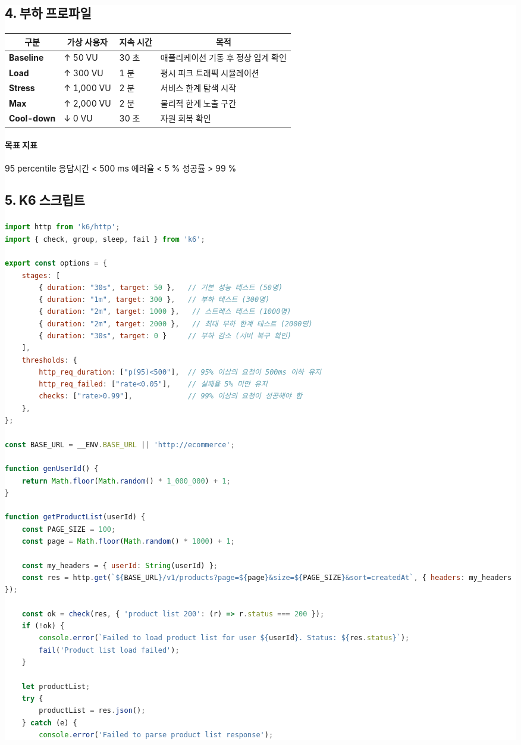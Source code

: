 ## 4. 부하 프로파일
| 구분            | 가상 사용자     | 지속 시간 | 목적                   |
| ------------- |------------| ----- | -------------------- |
| **Baseline**  | ↑ 50 VU    | 30 초  | 애플리케이션 기동 후 정상 임계 확인 |
| **Load**      | ↑ 300 VU   | 1 분   | 평시 피크 트래픽 시뮬레이션      |
| **Stress**    | ↑ 1,000 VU | 2 분   | 서비스 한계 탐색 시작         |
| **Max**       | ↑ 2,000 VU | 2 분   | 물리적 한계 노출 구간         |
| **Cool-down** | ↓ 0 VU     | 30 초  | 자원 회복 확인             |

#### 목표 지표
95 percentile 응답시간  < 500 ms
에러율                 < 5 %
성공률                 > 99 %

## 5. K6 스크립트
```javascript
import http from 'k6/http';
import { check, group, sleep, fail } from 'k6';

export const options = {
    stages: [
        { duration: "30s", target: 50 },   // 기본 성능 테스트 (50명)
        { duration: "1m", target: 300 },   // 부하 테스트 (300명)
        { duration: "2m", target: 1000 },   // 스트레스 테스트 (1000명)
        { duration: "2m", target: 2000 },   // 최대 부하 한계 테스트 (2000명)
        { duration: "30s", target: 0 }     // 부하 감소 (서버 복구 확인)
    ],
    thresholds: {
        http_req_duration: ["p(95)<500"],  // 95% 이상의 요청이 500ms 이하 유지
        http_req_failed: ["rate<0.05"],    // 실패율 5% 미만 유지
        checks: ["rate>0.99"],             // 99% 이상의 요청이 성공해야 함
    },
};

const BASE_URL = __ENV.BASE_URL || 'http://ecommerce';

function genUserId() {
    return Math.floor(Math.random() * 1_000_000) + 1;
}

function getProductList(userId) {
    const PAGE_SIZE = 100;
    const page = Math.floor(Math.random() * 1000) + 1;

    const my_headers = { userId: String(userId) };
    const res = http.get(`${BASE_URL}/v1/products?page=${page}&size=${PAGE_SIZE}&sort=createdAt`, { headers: my_headers });

    const ok = check(res, { 'product list 200': (r) => r.status === 200 });
    if (!ok) {
        console.error(`Failed to load product list for user ${userId}. Status: ${res.status}`);
        fail('Product list load failed');
    }

    let productList;
    try {
        productList = res.json();
    } catch (e) {
        console.error('Failed to parse product list response');
```